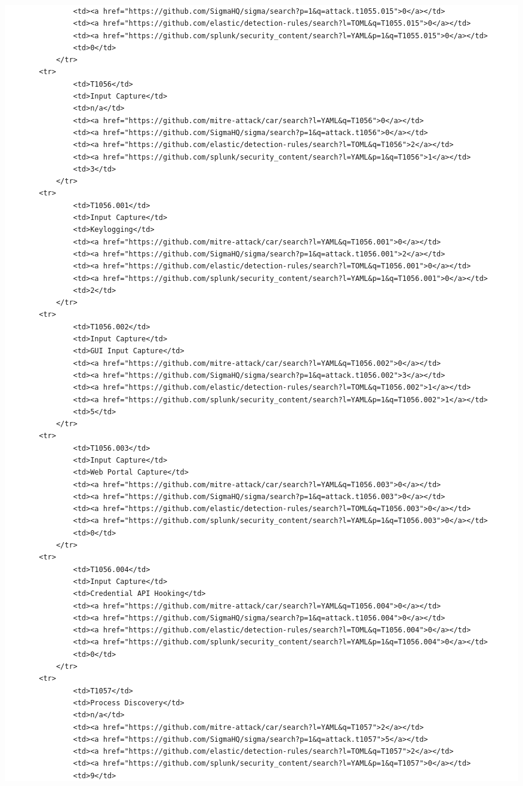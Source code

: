                     <td><a href="https://github.com/SigmaHQ/sigma/search?p=1&q=attack.t1055.015">0</a></td>
                    <td><a href="https://github.com/elastic/detection-rules/search?l=TOML&q=T1055.015">0</a></td>
                    <td><a href="https://github.com/splunk/security_content/search?l=YAML&p=1&q=T1055.015">0</a></td>
                    <td>0</td>
                </tr>
            <tr>
                    <td>T1056</td>
                    <td>Input Capture</td>
                    <td>n/a</td>
                    <td><a href="https://github.com/mitre-attack/car/search?l=YAML&q=T1056">0</a></td>
                    <td><a href="https://github.com/SigmaHQ/sigma/search?p=1&q=attack.t1056">0</a></td>
                    <td><a href="https://github.com/elastic/detection-rules/search?l=TOML&q=T1056">2</a></td>
                    <td><a href="https://github.com/splunk/security_content/search?l=YAML&p=1&q=T1056">1</a></td>
                    <td>3</td>
                </tr>
            <tr>
                    <td>T1056.001</td>
                    <td>Input Capture</td>
                    <td>Keylogging</td>
                    <td><a href="https://github.com/mitre-attack/car/search?l=YAML&q=T1056.001">0</a></td>
                    <td><a href="https://github.com/SigmaHQ/sigma/search?p=1&q=attack.t1056.001">2</a></td>
                    <td><a href="https://github.com/elastic/detection-rules/search?l=TOML&q=T1056.001">0</a></td>
                    <td><a href="https://github.com/splunk/security_content/search?l=YAML&p=1&q=T1056.001">0</a></td>
                    <td>2</td>
                </tr>
            <tr>
                    <td>T1056.002</td>
                    <td>Input Capture</td>
                    <td>GUI Input Capture</td>
                    <td><a href="https://github.com/mitre-attack/car/search?l=YAML&q=T1056.002">0</a></td>
                    <td><a href="https://github.com/SigmaHQ/sigma/search?p=1&q=attack.t1056.002">3</a></td>
                    <td><a href="https://github.com/elastic/detection-rules/search?l=TOML&q=T1056.002">1</a></td>
                    <td><a href="https://github.com/splunk/security_content/search?l=YAML&p=1&q=T1056.002">1</a></td>
                    <td>5</td>
                </tr>
            <tr>
                    <td>T1056.003</td>
                    <td>Input Capture</td>
                    <td>Web Portal Capture</td>
                    <td><a href="https://github.com/mitre-attack/car/search?l=YAML&q=T1056.003">0</a></td>
                    <td><a href="https://github.com/SigmaHQ/sigma/search?p=1&q=attack.t1056.003">0</a></td>
                    <td><a href="https://github.com/elastic/detection-rules/search?l=TOML&q=T1056.003">0</a></td>
                    <td><a href="https://github.com/splunk/security_content/search?l=YAML&p=1&q=T1056.003">0</a></td>
                    <td>0</td>
                </tr>
            <tr>
                    <td>T1056.004</td>
                    <td>Input Capture</td>
                    <td>Credential API Hooking</td>
                    <td><a href="https://github.com/mitre-attack/car/search?l=YAML&q=T1056.004">0</a></td>
                    <td><a href="https://github.com/SigmaHQ/sigma/search?p=1&q=attack.t1056.004">0</a></td>
                    <td><a href="https://github.com/elastic/detection-rules/search?l=TOML&q=T1056.004">0</a></td>
                    <td><a href="https://github.com/splunk/security_content/search?l=YAML&p=1&q=T1056.004">0</a></td>
                    <td>0</td>
                </tr>
            <tr>
                    <td>T1057</td>
                    <td>Process Discovery</td>
                    <td>n/a</td>
                    <td><a href="https://github.com/mitre-attack/car/search?l=YAML&q=T1057">2</a></td>
                    <td><a href="https://github.com/SigmaHQ/sigma/search?p=1&q=attack.t1057">5</a></td>
                    <td><a href="https://github.com/elastic/detection-rules/search?l=TOML&q=T1057">2</a></td>
                    <td><a href="https://github.com/splunk/security_content/search?l=YAML&p=1&q=T1057">0</a></td>
                    <td>9</td>